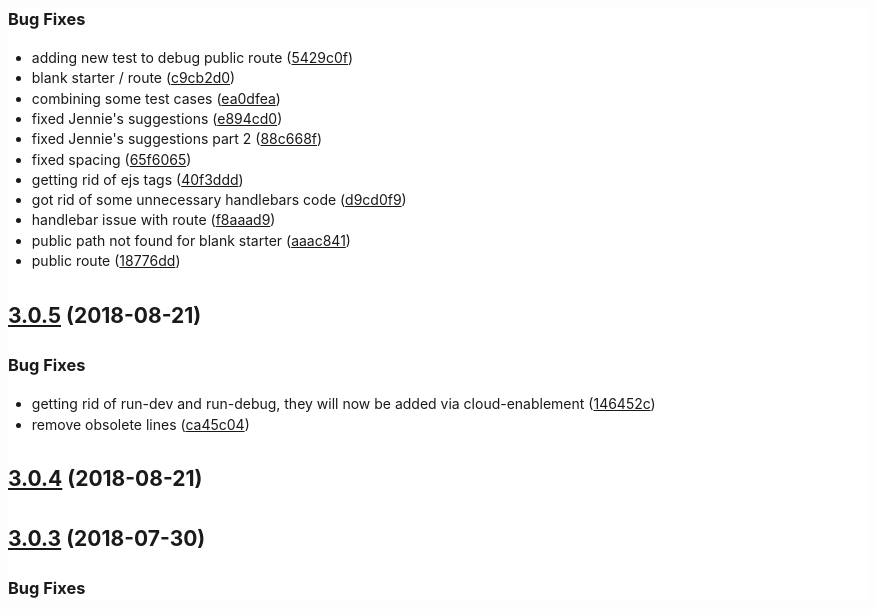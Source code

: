 
### Bug Fixes

* adding new test to debug public route ([5429c0f](https://github.com/ibm-developer/generator-ibm-core-node-express/commit/5429c0f))
* blank starter / route ([c9cb2d0](https://github.com/ibm-developer/generator-ibm-core-node-express/commit/c9cb2d0))
* combining some test cases ([ea0dfea](https://github.com/ibm-developer/generator-ibm-core-node-express/commit/ea0dfea))
* fixed Jennie's suggestions ([e894cd0](https://github.com/ibm-developer/generator-ibm-core-node-express/commit/e894cd0))
* fixed Jennie's suggestions part 2 ([88c668f](https://github.com/ibm-developer/generator-ibm-core-node-express/commit/88c668f))
* fixed spacing ([65f6065](https://github.com/ibm-developer/generator-ibm-core-node-express/commit/65f6065))
* getting rid of ejs tags ([40f3ddd](https://github.com/ibm-developer/generator-ibm-core-node-express/commit/40f3ddd))
* got rid of some unnecessary handlebars code ([d9cd0f9](https://github.com/ibm-developer/generator-ibm-core-node-express/commit/d9cd0f9))
* handlebar issue with route ([f8aaad9](https://github.com/ibm-developer/generator-ibm-core-node-express/commit/f8aaad9))
* public path not found for blank starter ([aaac841](https://github.com/ibm-developer/generator-ibm-core-node-express/commit/aaac841))
* public route ([18776dd](https://github.com/ibm-developer/generator-ibm-core-node-express/commit/18776dd))



<a name="3.0.5"></a>
## [3.0.5](https://github.com/ibm-developer/generator-ibm-core-node-express/compare/v3.0.4...v3.0.5) (2018-08-21)


### Bug Fixes

* getting rid of run-dev and run-debug, they will now be added via cloud-enablement ([146452c](https://github.com/ibm-developer/generator-ibm-core-node-express/commit/146452c))
* remove obsolete lines ([ca45c04](https://github.com/ibm-developer/generator-ibm-core-node-express/commit/ca45c04))



<a name="3.0.4"></a>
## [3.0.4](https://github.com/ibm-developer/generator-ibm-core-node-express/compare/v3.0.3...v3.0.4) (2018-08-21)



<a name="3.0.3"></a>
## [3.0.3](https://github.com/ibm-developer/generator-ibm-core-node-express/compare/v3.0.2...v3.0.3) (2018-07-30)


### Bug Fixes
